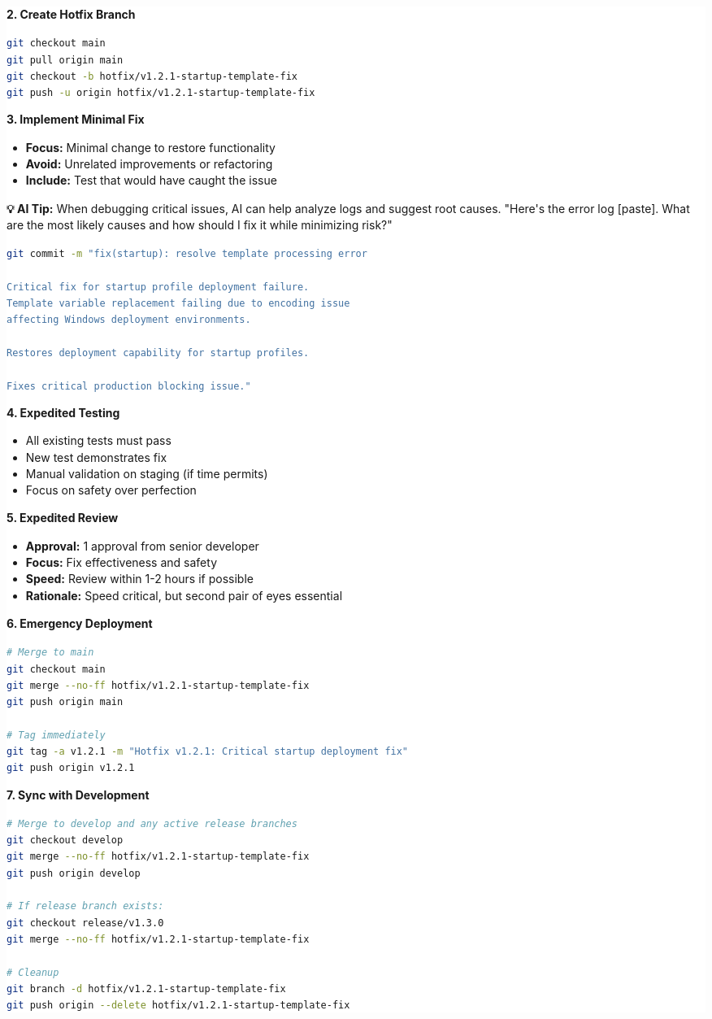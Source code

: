 **2. Create Hotfix Branch**
```bash
git checkout main
git pull origin main
git checkout -b hotfix/v1.2.1-startup-template-fix
git push -u origin hotfix/v1.2.1-startup-template-fix
```

**3. Implement Minimal Fix**
- **Focus:** Minimal change to restore functionality
- **Avoid:** Unrelated improvements or refactoring
- **Include:** Test that would have caught the issue

**💡 AI Tip:** When debugging critical issues, AI can help analyze logs and suggest root causes. "Here's the error log [paste]. What are the most likely causes and how should I fix it while minimizing risk?"

```bash
git commit -m "fix(startup): resolve template processing error

Critical fix for startup profile deployment failure.
Template variable replacement failing due to encoding issue
affecting Windows deployment environments.

Restores deployment capability for startup profiles.

Fixes critical production blocking issue."
```

**4. Expedited Testing**
- All existing tests must pass
- New test demonstrates fix
- Manual validation on staging (if time permits)
- Focus on safety over perfection

**5. Expedited Review**
- **Approval:** 1 approval from senior developer
- **Focus:** Fix effectiveness and safety
- **Speed:** Review within 1-2 hours if possible
- **Rationale:** Speed critical, but second pair of eyes essential

**6. Emergency Deployment**
```bash
# Merge to main
git checkout main
git merge --no-ff hotfix/v1.2.1-startup-template-fix
git push origin main

# Tag immediately
git tag -a v1.2.1 -m "Hotfix v1.2.1: Critical startup deployment fix"
git push origin v1.2.1
```

**7. Sync with Development**
```bash
# Merge to develop and any active release branches
git checkout develop
git merge --no-ff hotfix/v1.2.1-startup-template-fix
git push origin develop

# If release branch exists:
git checkout release/v1.3.0
git merge --no-ff hotfix/v1.2.1-startup-template-fix

# Cleanup
git branch -d hotfix/v1.2.1-startup-template-fix
git push origin --delete hotfix/v1.2.1-startup-template-fix
```
